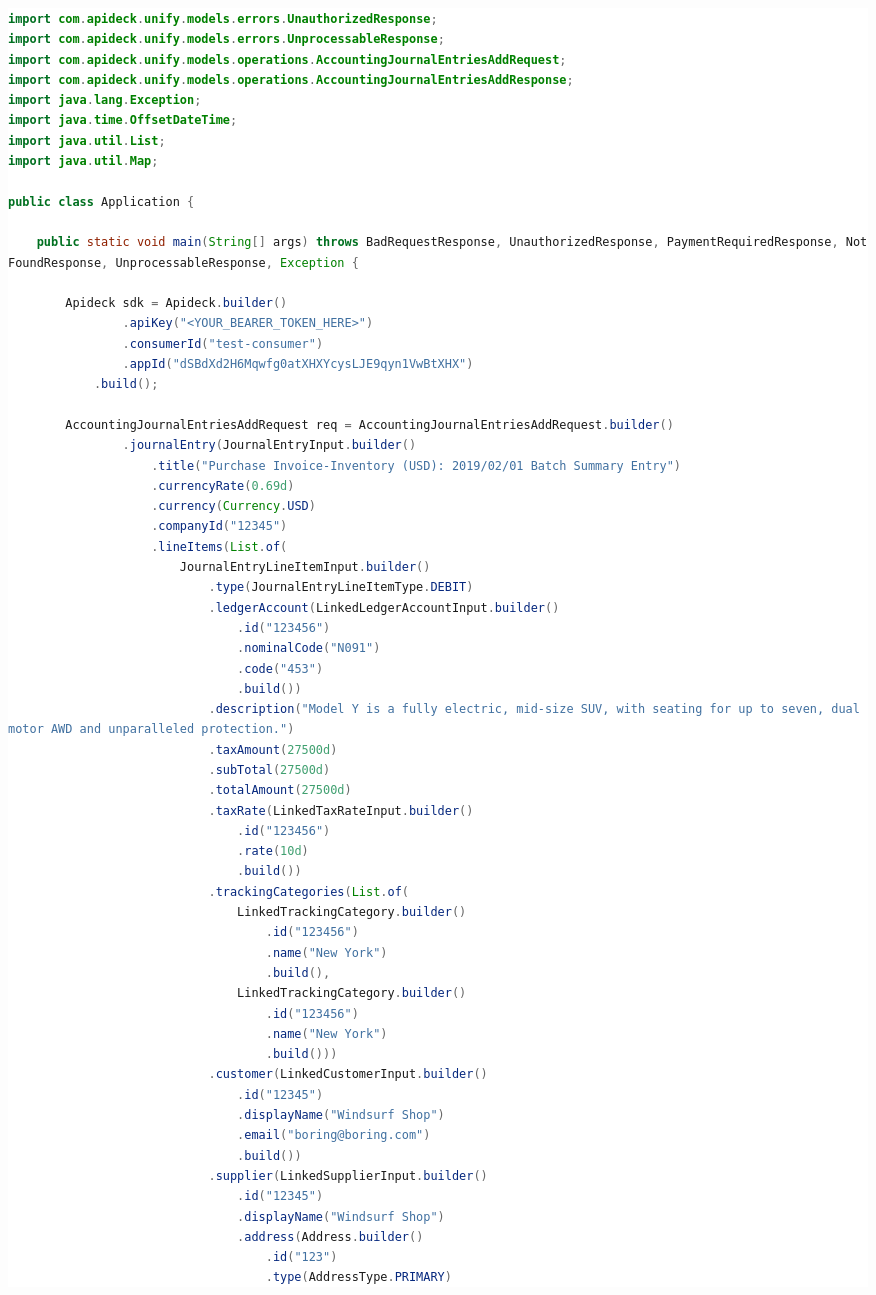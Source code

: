 ```java
import com.apideck.unify.models.errors.UnauthorizedResponse;
import com.apideck.unify.models.errors.UnprocessableResponse;
import com.apideck.unify.models.operations.AccountingJournalEntriesAddRequest;
import com.apideck.unify.models.operations.AccountingJournalEntriesAddResponse;
import java.lang.Exception;
import java.time.OffsetDateTime;
import java.util.List;
import java.util.Map;

public class Application {

    public static void main(String[] args) throws BadRequestResponse, UnauthorizedResponse, PaymentRequiredResponse, NotFoundResponse, UnprocessableResponse, Exception {

        Apideck sdk = Apideck.builder()
                .apiKey("<YOUR_BEARER_TOKEN_HERE>")
                .consumerId("test-consumer")
                .appId("dSBdXd2H6Mqwfg0atXHXYcysLJE9qyn1VwBtXHX")
            .build();

        AccountingJournalEntriesAddRequest req = AccountingJournalEntriesAddRequest.builder()
                .journalEntry(JournalEntryInput.builder()
                    .title("Purchase Invoice-Inventory (USD): 2019/02/01 Batch Summary Entry")
                    .currencyRate(0.69d)
                    .currency(Currency.USD)
                    .companyId("12345")
                    .lineItems(List.of(
                        JournalEntryLineItemInput.builder()
                            .type(JournalEntryLineItemType.DEBIT)
                            .ledgerAccount(LinkedLedgerAccountInput.builder()
                                .id("123456")
                                .nominalCode("N091")
                                .code("453")
                                .build())
                            .description("Model Y is a fully electric, mid-size SUV, with seating for up to seven, dual motor AWD and unparalleled protection.")
                            .taxAmount(27500d)
                            .subTotal(27500d)
                            .totalAmount(27500d)
                            .taxRate(LinkedTaxRateInput.builder()
                                .id("123456")
                                .rate(10d)
                                .build())
                            .trackingCategories(List.of(
                                LinkedTrackingCategory.builder()
                                    .id("123456")
                                    .name("New York")
                                    .build(),
                                LinkedTrackingCategory.builder()
                                    .id("123456")
                                    .name("New York")
                                    .build()))
                            .customer(LinkedCustomerInput.builder()
                                .id("12345")
                                .displayName("Windsurf Shop")
                                .email("boring@boring.com")
                                .build())
                            .supplier(LinkedSupplierInput.builder()
                                .id("12345")
                                .displayName("Windsurf Shop")
                                .address(Address.builder()
                                    .id("123")
                                    .type(AddressType.PRIMARY)
```